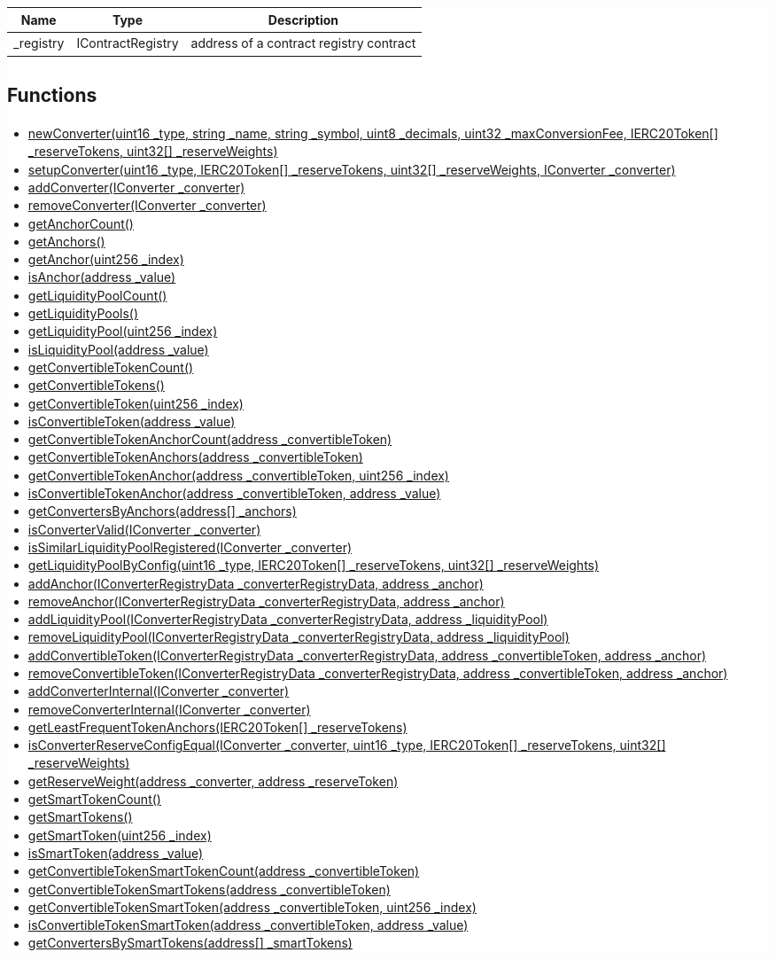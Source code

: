 | Name        | Type           | Description  |
| ------------- |------------- | -----|
| _registry | IContractRegistry | address of a contract registry contract | 

## Functions

- [newConverter(uint16 _type, string _name, string _symbol, uint8 _decimals, uint32 _maxConversionFee, IERC20Token[] _reserveTokens, uint32[] _reserveWeights)](#newconverter)
- [setupConverter(uint16 _type, IERC20Token[] _reserveTokens, uint32[] _reserveWeights, IConverter _converter)](#setupconverter)
- [addConverter(IConverter _converter)](#addconverter)
- [removeConverter(IConverter _converter)](#removeconverter)
- [getAnchorCount()](#getanchorcount)
- [getAnchors()](#getanchors)
- [getAnchor(uint256 _index)](#getanchor)
- [isAnchor(address _value)](#isanchor)
- [getLiquidityPoolCount()](#getliquiditypoolcount)
- [getLiquidityPools()](#getliquiditypools)
- [getLiquidityPool(uint256 _index)](#getliquiditypool)
- [isLiquidityPool(address _value)](#isliquiditypool)
- [getConvertibleTokenCount()](#getconvertibletokencount)
- [getConvertibleTokens()](#getconvertibletokens)
- [getConvertibleToken(uint256 _index)](#getconvertibletoken)
- [isConvertibleToken(address _value)](#isconvertibletoken)
- [getConvertibleTokenAnchorCount(address _convertibleToken)](#getconvertibletokenanchorcount)
- [getConvertibleTokenAnchors(address _convertibleToken)](#getconvertibletokenanchors)
- [getConvertibleTokenAnchor(address _convertibleToken, uint256 _index)](#getconvertibletokenanchor)
- [isConvertibleTokenAnchor(address _convertibleToken, address _value)](#isconvertibletokenanchor)
- [getConvertersByAnchors(address[] _anchors)](#getconvertersbyanchors)
- [isConverterValid(IConverter _converter)](#isconvertervalid)
- [isSimilarLiquidityPoolRegistered(IConverter _converter)](#issimilarliquiditypoolregistered)
- [getLiquidityPoolByConfig(uint16 _type, IERC20Token[] _reserveTokens, uint32[] _reserveWeights)](#getliquiditypoolbyconfig)
- [addAnchor(IConverterRegistryData _converterRegistryData, address _anchor)](#addanchor)
- [removeAnchor(IConverterRegistryData _converterRegistryData, address _anchor)](#removeanchor)
- [addLiquidityPool(IConverterRegistryData _converterRegistryData, address _liquidityPool)](#addliquiditypool)
- [removeLiquidityPool(IConverterRegistryData _converterRegistryData, address _liquidityPool)](#removeliquiditypool)
- [addConvertibleToken(IConverterRegistryData _converterRegistryData, address _convertibleToken, address _anchor)](#addconvertibletoken)
- [removeConvertibleToken(IConverterRegistryData _converterRegistryData, address _convertibleToken, address _anchor)](#removeconvertibletoken)
- [addConverterInternal(IConverter _converter)](#addconverterinternal)
- [removeConverterInternal(IConverter _converter)](#removeconverterinternal)
- [getLeastFrequentTokenAnchors(IERC20Token[] _reserveTokens)](#getleastfrequenttokenanchors)
- [isConverterReserveConfigEqual(IConverter _converter, uint16 _type, IERC20Token[] _reserveTokens, uint32[] _reserveWeights)](#isconverterreserveconfigequal)
- [getReserveWeight(address _converter, address _reserveToken)](#getreserveweight)
- [getSmartTokenCount()](#getsmarttokencount)
- [getSmartTokens()](#getsmarttokens)
- [getSmartToken(uint256 _index)](#getsmarttoken)
- [isSmartToken(address _value)](#issmarttoken)
- [getConvertibleTokenSmartTokenCount(address _convertibleToken)](#getconvertibletokensmarttokencount)
- [getConvertibleTokenSmartTokens(address _convertibleToken)](#getconvertibletokensmarttokens)
- [getConvertibleTokenSmartToken(address _convertibleToken, uint256 _index)](#getconvertibletokensmarttoken)
- [isConvertibleTokenSmartToken(address _convertibleToken, address _value)](#isconvertibletokensmarttoken)
- [getConvertersBySmartTokens(address[] _smartTokens)](#getconvertersbysmarttokens)